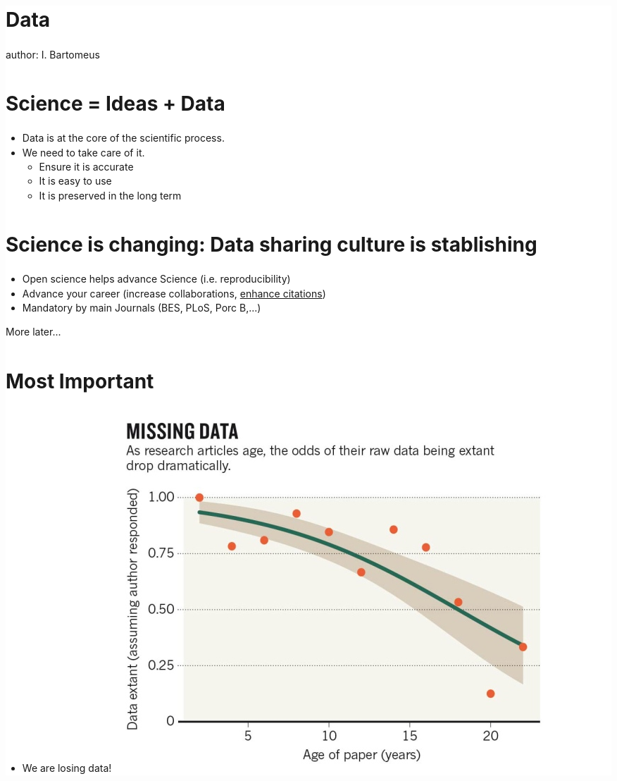 Data
========================================================
author: I. Bartomeus


Science = Ideas + Data
========================================================

- Data is at the core of the scientific process. 
- We need to take care of it.
    * Ensure it is accurate
    * It is easy to use
    * It is preserved in the long term


Science is changing: Data sharing culture is stablishing
========================================================

- Open science helps advance Science (i.e. reproducibility)
- Advance your career (increase collaborations, [enhance citations](http://www.plosone.org/article/info%3Adoi%2F10.1371%2Fjournal.pone.0000308))
- Mandatory by main Journals (BES, PLoS, Porc B,...)

More later...

Most Important
========================================================

- We are losing data!
![losing data](Images/loosing_data.jpg)
